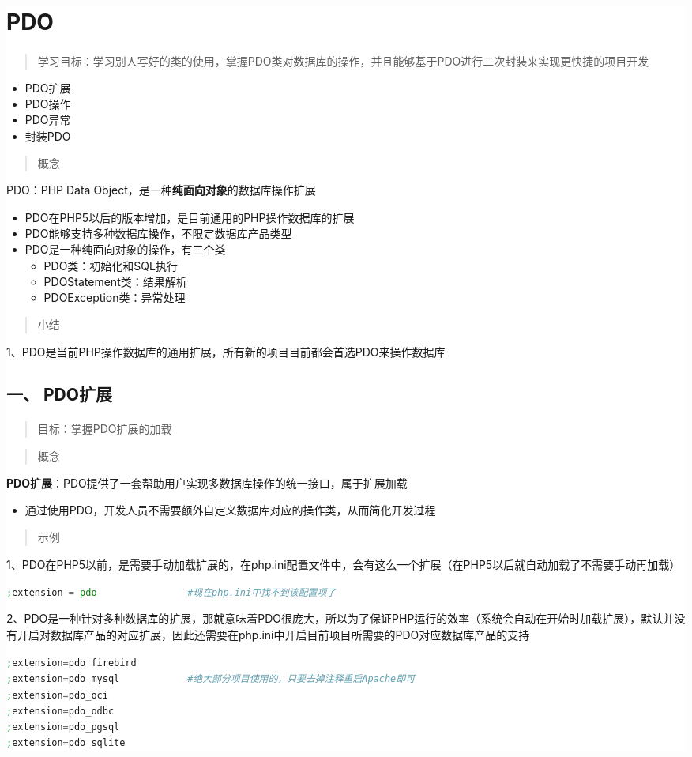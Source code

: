 # PDO

> 学习目标：学习别人写好的类的使用，掌握PDO类对数据库的操作，并且能够基于PDO进行二次封装来实现更快捷的项目开发

* PDO扩展
* PDO操作
* PDO异常
* 封装PDO



> 概念

PDO：PHP Data Object，是一种**纯面向对象**的数据库操作扩展

* PDO在PHP5以后的版本增加，是目前通用的PHP操作数据库的扩展
* PDO能够支持多种数据库操作，不限定数据库产品类型
* PDO是一种纯面向对象的操作，有三个类
  * PDO类：初始化和SQL执行
  * PDOStatement类：结果解析
  * PDOException类：异常处理



> 小结

1、PDO是当前PHP操作数据库的通用扩展，所有新的项目目前都会首选PDO来操作数据库



## **一、 PDO扩展**

> 目标：掌握PDO扩展的加载



> 概念

**PDO扩展**：PDO提供了一套帮助用户实现多数据库操作的统一接口，属于扩展加载

* 通过使用PDO，开发人员不需要额外自定义数据库对应的操作类，从而简化开发过程



> 示例

1、PDO在PHP5以前，是需要手动加载扩展的，在php.ini配置文件中，会有这么一个扩展（在PHP5以后就自动加载了不需要手动再加载）

```PHP
;extension = pdo				#现在php.ini中找不到该配置项了
```

2、PDO是一种针对多种数据库的扩展，那就意味着PDO很庞大，所以为了保证PHP运行的效率（系统会自动在开始时加载扩展），默认并没有开启对数据库产品的对应扩展，因此还需要在php.ini中开启目前项目所需要的PDO对应数据库产品的支持

```PHP
;extension=pdo_firebird
;extension=pdo_mysql			#绝大部分项目使用的，只要去掉注释重启Apache即可
;extension=pdo_oci
;extension=pdo_odbc
;extension=pdo_pgsql
;extension=pdo_sqlite
```
